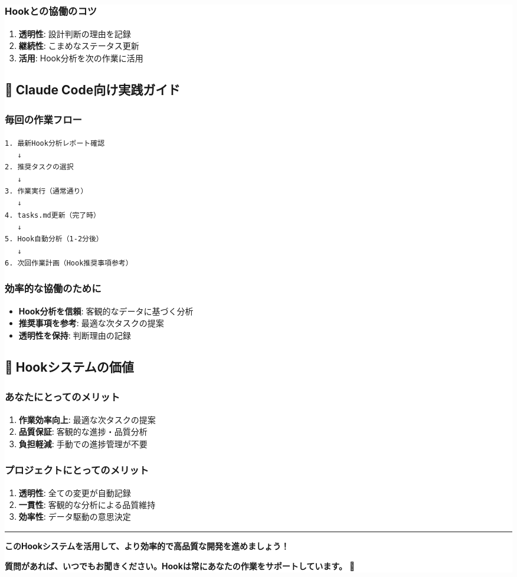 ### **Hookとの協働のコツ**
1. **透明性**: 設計判断の理由を記録
2. **継続性**: こまめなステータス更新
3. **活用**: Hook分析を次の作業に活用

## 📝 **Claude Code向け実践ガイド**

### **毎回の作業フロー**
```
1. 最新Hook分析レポート確認
   ↓
2. 推奨タスクの選択
   ↓
3. 作業実行（通常通り）
   ↓
4. tasks.md更新（完了時）
   ↓
5. Hook自動分析（1-2分後）
   ↓
6. 次回作業計画（Hook推奨事項参考）
```

### **効率的な協働のために**
- **Hook分析を信頼**: 客観的なデータに基づく分析
- **推奨事項を参考**: 最適な次タスクの提案
- **透明性を保持**: 判断理由の記録

## 🎉 **Hookシステムの価値**

### **あなたにとってのメリット**
1. **作業効率向上**: 最適な次タスクの提案
2. **品質保証**: 客観的な進捗・品質分析
3. **負担軽減**: 手動での進捗管理が不要

### **プロジェクトにとってのメリット**
1. **透明性**: 全ての変更が自動記録
2. **一貫性**: 客観的な分析による品質維持
3. **効率性**: データ駆動の意思決定

---

**このHookシステムを活用して、より効率的で高品質な開発を進めましょう！**

**質問があれば、いつでもお聞きください。Hookは常にあなたの作業をサポートしています。** 🎯